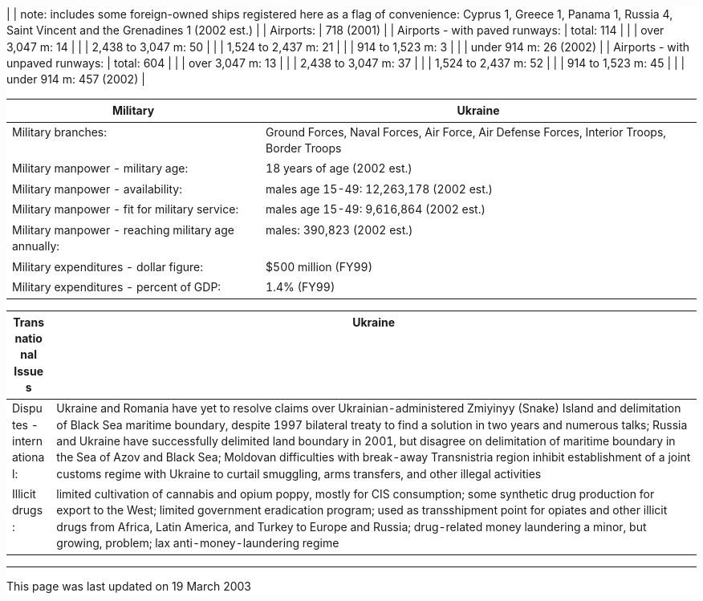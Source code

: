 | | note: includes some foreign-owned ships registered here as a flag of convenience: Cyprus 1, Greece 1, Panama 1, Russia 4, Saint Vincent and the Grenadines 1 (2002 est.) |
| Airports: | 718 (2001) |
| Airports - with paved runways: | total: 114 |
| | over 3,047 m: 14 |
| | 2,438 to 3,047 m: 50 |
| | 1,524 to 2,437 m: 21 |
| | 914 to 1,523 m: 3 |
| | under 914 m: 26 (2002) |
| Airports - with unpaved runways: | total: 604 |
| | over 3,047 m: 13 |
| | 2,438 to 3,047 m: 37 |
| | 1,524 to 2,437 m: 52 |
| | 914 to 1,523 m: 45 |
| | under 914 m: 457 (2002) |

| Military | Ukraine |
| --- | --- |
| Military branches: | Ground Forces, Naval Forces, Air Force, Air Defense Forces, Interior Troops, Border Troops |
| Military manpower - military age: | 18 years of age (2002 est.) |
| Military manpower - availability: | males age 15-49: 12,263,178 (2002 est.) |
| Military manpower - fit for military service: | males age 15-49: 9,616,864 (2002 est.) |
| Military manpower - reaching military age annually: | males: 390,823 (2002 est.) |
| Military expenditures - dollar figure: | $500 million (FY99) |
| Military expenditures - percent of GDP: | 1.4% (FY99) |

| Transnational Issues | Ukraine |
| --- | --- |
| Disputes - international: | Ukraine and Romania have yet to resolve claims over Ukrainian-administered Zmiyinyy (Snake) Island and delimitation of Black Sea maritime boundary, despite 1997 bilateral treaty to find a solution in two years and numerous talks; Russia and Ukraine have successfully delimited land boundary in 2001, but disagree on delimitation of maritime boundary in the Sea of Azov and Black Sea; Moldovan difficulties with break-away Transnistria region inhibit establishment of a joint customs regime with Ukraine to curtail smuggling, arms transfers, and other illegal activities |
| Illicit drugs: | limited cultivation of cannabis and opium poppy, mostly for CIS consumption; some synthetic drug production for export to the West; limited government eradication program; used as transshipment point for opiates and other illicit drugs from Africa, Latin America, and Turkey to Europe and Russia; drug-related money laundering a minor, but growing, problem; lax anti-money-laundering regime |

---
This page was last updated on 19 March 2003
